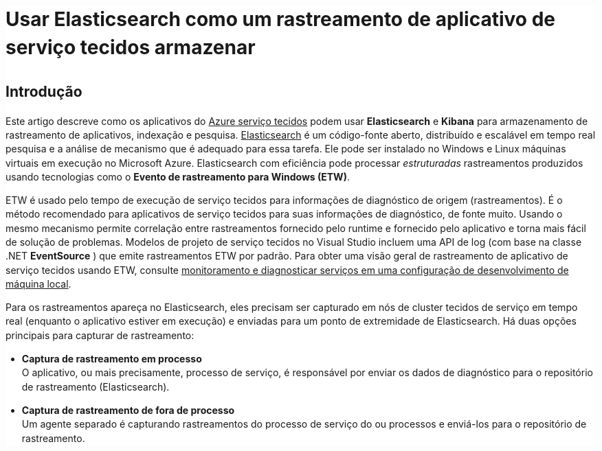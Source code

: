<properties
   pageTitle="Usando Elasticsearch como um repositório de rastreamento de aplicativo de serviço tecidos | Microsoft Azure"
   description="Descreve como os aplicativos de serviço tecidos podem usar Elasticsearch e Kibana para armazenar, índice e pesquisar rastreamentos de aplicativo (registros)"
   services="service-fabric"
   documentationCenter=".net"
   authors="karolz-ms"
   manager="adegeo"
   editor=""/>

<tags
   ms.service="service-fabric"
   ms.devlang="dotNet"
   ms.topic="article"
   ms.tgt_pltfrm="NA"
   ms.workload="NA"
   ms.date="08/09/2016"
   ms.author="karolz@microsoft.com"/>

# <a name="use-elasticsearch-as-a-service-fabric-application-trace-store"></a>Usar Elasticsearch como um rastreamento de aplicativo de serviço tecidos armazenar
## <a name="introduction"></a>Introdução
Este artigo descreve como os aplicativos do [Azure serviço tecidos](https://azure.microsoft.com/documentation/services/service-fabric/) podem usar **Elasticsearch** e **Kibana** para armazenamento de rastreamento de aplicativos, indexação e pesquisa. [Elasticsearch](https://www.elastic.co/guide/index.html) é um código-fonte aberto, distribuído e escalável em tempo real pesquisa e a análise de mecanismo que é adequado para essa tarefa. Ele pode ser instalado no Windows e Linux máquinas virtuais em execução no Microsoft Azure. Elasticsearch com eficiência pode processar *estruturadas* rastreamentos produzidos usando tecnologias como o **Evento de rastreamento para Windows (ETW)**.

ETW é usado pelo tempo de execução de serviço tecidos para informações de diagnóstico de origem (rastreamentos). É o método recomendado para aplicativos de serviço tecidos para suas informações de diagnóstico, de fonte muito. Usando o mesmo mecanismo permite correlação entre rastreamentos fornecido pelo runtime e fornecido pelo aplicativo e torna mais fácil de solução de problemas. Modelos de projeto de serviço tecidos no Visual Studio incluem uma API de log (com base na classe .NET **EventSource** ) que emite rastreamentos ETW por padrão. Para obter uma visão geral de rastreamento de aplicativo de serviço tecidos usando ETW, consulte [monitoramento e diagnosticar serviços em uma configuração de desenvolvimento de máquina local](service-fabric-diagnostics-how-to-monitor-and-diagnose-services-locally.md).

Para os rastreamentos apareça no Elasticsearch, eles precisam ser capturado em nós de cluster tecidos de serviço em tempo real (enquanto o aplicativo estiver em execução) e enviadas para um ponto de extremidade de Elasticsearch. Há duas opções principais para capturar de rastreamento:

+ **Captura de rastreamento em processo**  
O aplicativo, ou mais precisamente, processo de serviço, é responsável por enviar os dados de diagnóstico para o repositório de rastreamento (Elasticsearch).

+ **Captura de rastreamento de fora de processo**  
Um agente separado é capturando rastreamentos do processo de serviço do ou processos e enviá-los para o repositório de rastreamento.
